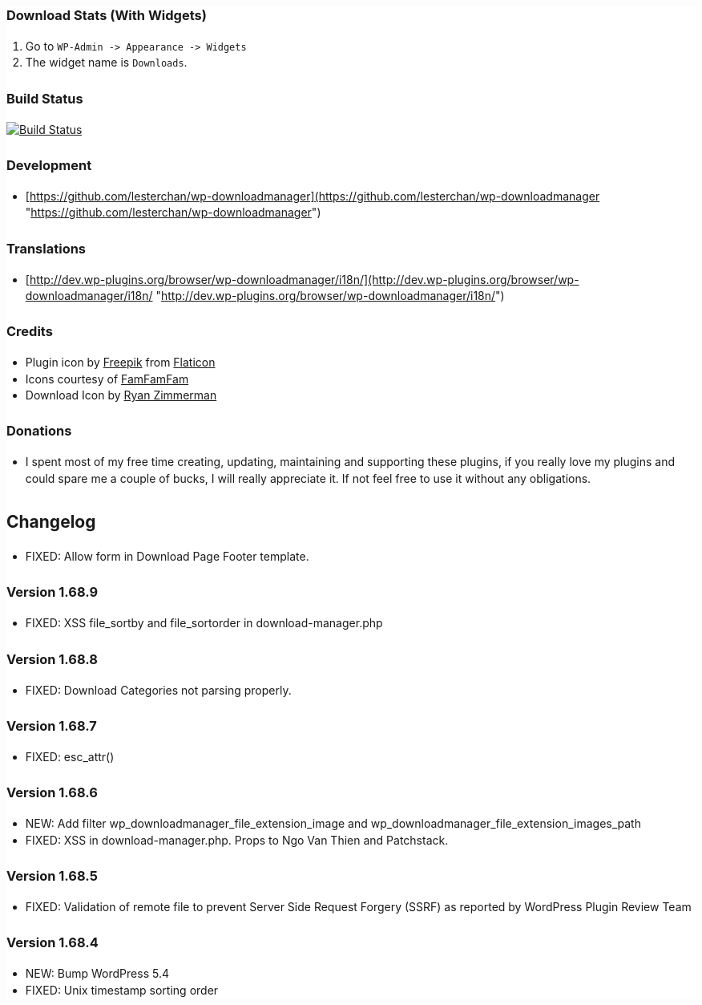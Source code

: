 ### Download Stats (With Widgets)
1. Go to `WP-Admin -> Appearance -> Widgets`
1. The widget name is `Downloads`.

### Build Status
[![Build Status](https://travis-ci.org/lesterchan/wp-downloadmanager.svg?branch=master)](https://travis-ci.org/lesterchan/wp-downloadmanager)

### Development
* [https://github.com/lesterchan/wp-downloadmanager](https://github.com/lesterchan/wp-downloadmanager "https://github.com/lesterchan/wp-downloadmanager")

### Translations
* [http://dev.wp-plugins.org/browser/wp-downloadmanager/i18n/](http://dev.wp-plugins.org/browser/wp-downloadmanager/i18n/ "http://dev.wp-plugins.org/browser/wp-downloadmanager/i18n/")

### Credits
* Plugin icon by [Freepik](http://www.freepik.com) from [Flaticon](http://www.flaticon.com)
* Icons courtesy of [FamFamFam](http://www.famfamfam.com/ "FamFamFam")
* Download Icon by [Ryan Zimmerman](http://www.imvain.com/" "Ryan Zimmerman")

### Donations
* I spent most of my free time creating, updating, maintaining and supporting these plugins, if you really love my plugins and could spare me a couple of bucks, I will really appreciate it. If not feel free to use it without any obligations.

## Changelog
* FIXED: Allow form in Download Page Footer template.

### Version 1.68.9
* FIXED: XSS file_sortby and file_sortorder in download-manager.php 

### Version 1.68.8
* FIXED: Download Categories not parsing properly.

### Version 1.68.7
* FIXED: esc_attr()

### Version 1.68.6
* NEW: Add filter wp_downloadmanager_file_extension_image and wp_downloadmanager_file_extension_images_path
* FIXED: XSS in download-manager.php. Props to Ngo Van Thien and Patchstack.

### Version 1.68.5
* FIXED: Validation of remote file to prevent Server Side Request Forgery (SSRF) as reported by WordPress Plugin Review Team

### Version 1.68.4
* NEW: Bump WordPress 5.4
* FIXED: Unix timestamp sorting order
